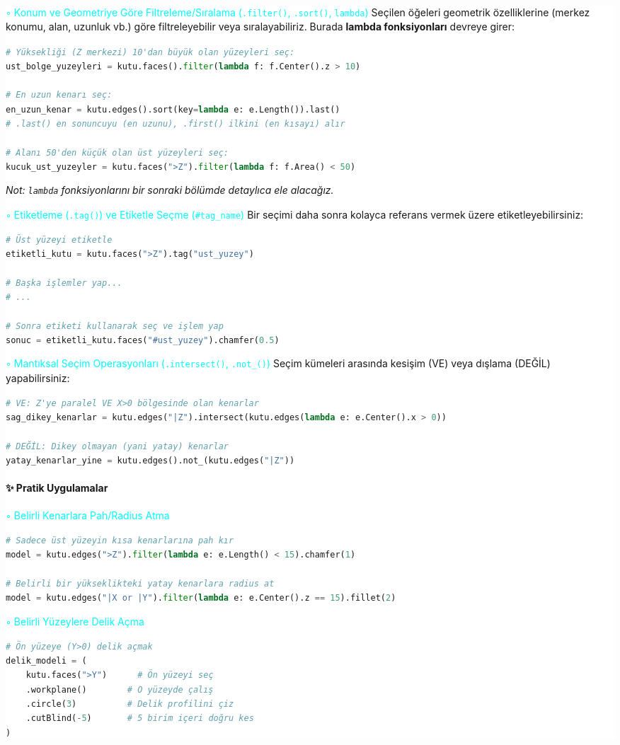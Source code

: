 <span style='color: cyan;'>◦ Konum ve Geometriye Göre Filtreleme/Sıralama (`.filter()`, `.sort()`, `lambda`)</span>
Seçilen öğeleri geometrik özelliklerine (merkez konumu, alan, uzunluk vb.) göre filtreleyebilir veya sıralayabiliriz. Burada **lambda fonksiyonları** devreye girer:

```python
# Yüksekliği (Z merkezi) 10'dan büyük olan yüzeyleri seç:
ust_bolge_yuzeyleri = kutu.faces().filter(lambda f: f.Center().z > 10)

# En uzun kenarı seç:
en_uzun_kenar = kutu.edges().sort(key=lambda e: e.Length()).last()
# .last() en sonuncuyu (en uzunu), .first() ilkini (en kısayı) alır

# Alanı 50'den küçük olan üst yüzeyleri seç:
kucuk_ust_yuzeyler = kutu.faces(">Z").filter(lambda f: f.Area() < 50)
```
*Not: `lambda` fonksiyonlarını bir sonraki bölümde detaylıca ele alacağız.*

<span style='color: cyan;'>◦ Etiketleme (`.tag()`) ve Etiketle Seçme (`#tag_name`)</span>
Bir seçimi daha sonra kolayca referans vermek üzere etiketleyebilirsiniz:

```python
# Üst yüzeyi etiketle
etiketli_kutu = kutu.faces(">Z").tag("ust_yuzey")

# Başka işlemler yap...
# ...

# Sonra etiketi kullanarak seç ve işlem yap
sonuc = etiketli_kutu.faces("#ust_yuzey").chamfer(0.5)
```

<span style='color: cyan;'>◦ Mantıksal Seçim Operasyonları (`.intersect()`, `.not_()`)</span>
Seçim kümeleri arasında kesişim (VE) veya dışlama (DEĞİL) yapabilirsiniz:

```python
# VE: Z'ye paralel VE X>0 bölgesinde olan kenarlar
sag_dikey_kenarlar = kutu.edges("|Z").intersect(kutu.edges(lambda e: e.Center().x > 0))

# DEĞİL: Dikey olmayan (yani yatay) kenarlar
yatay_kenarlar_yine = kutu.edges().not_(kutu.edges("|Z"))
```

#### ✨ Pratik Uygulamalar

<span style='color: cyan;'>◦ Belirli Kenarlara Pah/Radius Atma</span>
```python
# Sadece üst yüzeyin kısa kenarlarına pah kır
model = kutu.edges(">Z").filter(lambda e: e.Length() < 15).chamfer(1)

# Belirli bir yükseklikteki yatay kenarlara radius at
model = kutu.edges("|X or |Y").filter(lambda e: e.Center().z == 15).fillet(2)
```

<span style='color: cyan;'>◦ Belirli Yüzeylere Delik Açma</span>
```python
# Ön yüzeye (Y>0) delik açmak
delik_modeli = (
    kutu.faces(">Y")      # Ön yüzeyi seç
    .workplane()        # O yüzeyde çalış
    .circle(3)          # Delik profilini çiz
    .cutBlind(-5)       # 5 birim içeri doğru kes
)
```
